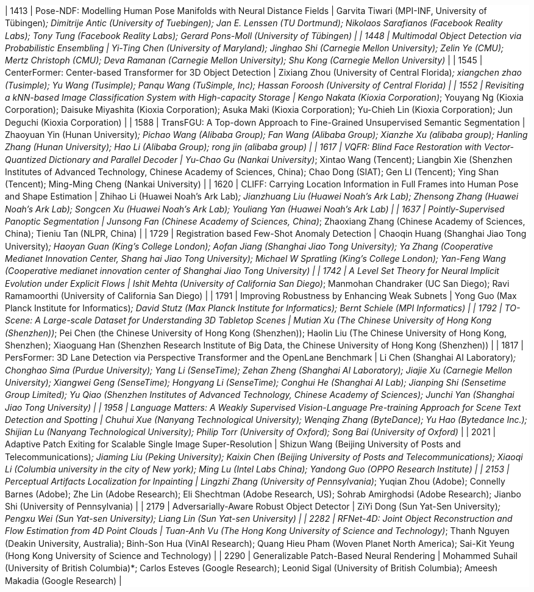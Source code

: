 | 1413         | Pose-NDF: Modelling Human Pose Manifolds with Neural Distance Fields | Garvita Tiwari (MPI-INF, University of Tübingen)*; Dimitrije Antic (University of Tuebingen); Jan E. Lenssen (TU Dortmund); Nikolaos Sarafianos (Facebook Reality Labs); Tony Tung (Facebook Reality Labs); Gerard Pons-Moll (University of Tübingen) |
| 1448         | Multimodal Object Detection via Probabilistic Ensembling     | Yi-Ting Chen (University of Maryland); Jinghao Shi (Carnegie Mellon University); Zelin Ye (CMU); Mertz Christoph (CMU); Deva Ramanan (Carnegie Mellon University); Shu Kong (Carnegie Mellon University)* |
| 1545         | CenterFormer: Center-based Transformer for 3D Object Detection | Zixiang Zhou (University of Central Florida)*; xiangchen zhao (Tusimple); Yu Wang (Tusimple); Panqu Wang (TuSimple, Inc); Hassan Foroosh (University of Central Florida) |
| 1552         | Revisiting a kNN-based Image Classification System with High-capacity Storage | Kengo Nakata (Kioxia Corporation)*; Youyang Ng (Kioxia Corporation); Daisuke Miyashita (Kioxia Corporation); Asuka Maki (Kioxia Corporation); Yu-Chieh Lin (Kioxia Corporation); Jun Deguchi (Kioxia Corporation) |
| 1588         | TransFGU: A Top-down Approach to Fine-Grained Unsupervised Semantic Segmentation | Zhaoyuan Yin (Hunan University)*; Pichao Wang (Alibaba Group); Fan Wang (Alibaba Group); Xianzhe Xu (alibaba group); Hanling Zhang (Hunan University); Hao Li (Alibaba Group); rong jin (alibaba group) |
| 1617         | VQFR: Blind Face Restoration with Vector-Quantized Dictionary and Parallel Decoder | Yu-Chao Gu (Nankai University)*; Xintao Wang (Tencent); Liangbin Xie (Shenzhen Institutes of Advanced Technology, Chinese Academy of Sciences, China); Chao Dong (SIAT); Gen LI (Tencent); Ying Shan (Tencent); Ming-Ming Cheng (Nankai University) |
| 1620         | CLIFF: Carrying Location Information in Full Frames into Human Pose and Shape Estimation | Zhihao Li (Huawei Noah’s Ark Lab)*; Jianzhuang Liu (Huawei Noah’s Ark Lab); Zhensong Zhang (Huawei Noah’s Ark Lab); Songcen Xu (Huawei Noah’s Ark Lab); Youliang Yan (Huawei Noah’s Ark Lab) |
| 1637         | Pointly-Supervised Panoptic Segmentation                     | Junsong Fan (Chinese Academy of Sciences, China)*; Zhaoxiang Zhang (Chinese Academy of Sciences, China); Tieniu Tan (NLPR, China) |
| 1729         | Registration based Few-Shot Anomaly Detection                | Chaoqin Huang (Shanghai Jiao Tong University)*; Haoyan Guan (King’s College London); Aofan Jiang (Shanghai Jiao Tong University); Ya Zhang (Cooperative Medianet Innovation Center, Shang hai Jiao Tong University); Michael W Spratling (King’s College London); Yan-Feng Wang (Cooperative medianet innovation center of Shanghai Jiao Tong University) |
| 1742         | A Level Set Theory for Neural Implicit Evolution under Explicit Flows | Ishit Mehta (University of California San Diego)*; Manmohan Chandraker (UC San Diego); Ravi Ramamoorthi (University of California San Diego) |
| 1791         | Improving Robustness by Enhancing Weak Subnets               | Yong Guo (Max Planck Institute for Informatics)*; David Stutz (Max Planck Institute for Informatics); Bernt Schiele (MPI Informatics) |
| 1792         | TO-Scene: A Large-scale Dataset for Understanding 3D Tabletop Scenes | Mutian Xu (The Chinese University of Hong Kong (Shenzhen))*; Pei Chen (the Chinese University of Hong Kong (Shenzhen)); Haolin Liu (The Chinese University of Hong Kong, Shenzhen); Xiaoguang Han (Shenzhen Research Institute of Big Data, the Chinese University of Hong Kong (Shenzhen)) |
| 1817         | PersFormer: 3D Lane Detection via Perspective Transformer and the OpenLane Benchmark | Li Chen (Shanghai AI Laboratory)*; Chonghao Sima (Purdue University); Yang Li (SenseTime); Zehan Zheng (Shanghai AI Laboratory); Jiajie Xu (Carnegie Mellon University); Xiangwei Geng (SenseTime); Hongyang Li (SenseTime); Conghui He (Shanghai AI Lab); Jianping Shi (Sensetime Group Limited); Yu Qiao (Shenzhen Institutes of Advanced Technology, Chinese Academy of Sciences); Junchi Yan (Shanghai Jiao Tong University) |
| 1958         | Language Matters: A Weakly Supervised Vision-Language Pre-training Approach for Scene Text Detection and Spotting | Chuhui Xue (Nanyang Technological University); Wenqing Zhang (ByteDance); Yu Hao (Bytedance Inc.); Shijian Lu (Nanyang Technological University); Philip Torr (University of Oxford); Song Bai (University of Oxford)* |
| 2021         | Adaptive Patch Exiting for Scalable Single Image Super-Resolution | Shizun Wang (Beijing University of Posts and Telecommunications)*; Jiaming Liu (Peking University); Kaixin Chen (Beijing University of Posts and Telecommunications); Xiaoqi Li (Columbia university in the city of New york); Ming Lu (Intel Labs China); Yandong Guo (OPPO Research Institute) |
| 2153         | Perceptual Artifacts Localization for Inpainting             | Lingzhi Zhang (University of Pennsylvania)*; Yuqian Zhou (Adobe); Connelly Barnes (Adobe); Zhe Lin (Adobe Research); Eli Shechtman (Adobe Research, US); Sohrab Amirghodsi (Adobe Research); Jianbo Shi (University of Pennsylvania) |
| 2179         | Adversarially-Aware Robust Object Detector                   | ZiYi Dong (Sun Yat-Sen University)*; Pengxu Wei (Sun Yat-sen University); Liang Lin (Sun Yat-sen University) |
| 2282         | RFNet-4D: Joint Object Reconstruction and Flow Estimation from 4D Point Clouds | Tuan-Anh Vu (The Hong Kong University of Science and Technology)*; Thanh Nguyen (Deakin University, Australia); Binh-Son Hua (VinAI Research); Quang Hieu Pham (Woven Planet North America); Sai-Kit Yeung (Hong Kong University of Science and Technology) |
| 2290         | Generalizable Patch-Based Neural Rendering                   | Mohammed Suhail (University of British Columbia)*; Carlos Esteves (Google Research); Leonid Sigal (University of British Columbia); Ameesh Makadia (Google Research) |